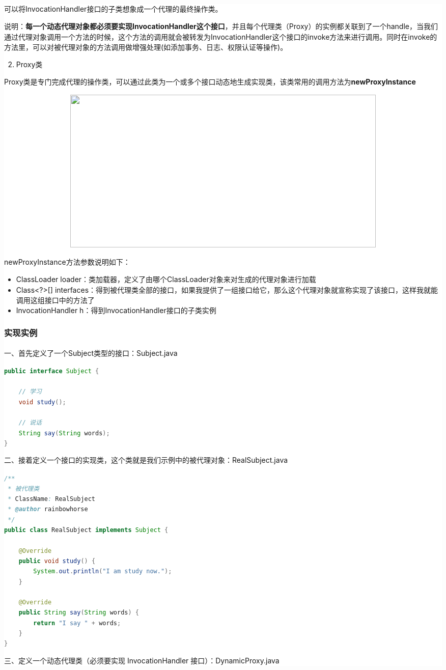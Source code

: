 可以将InvocationHandler接口的子类想象成一个代理的最终操作类。

说明：**每一个动态代理对象都必须要实现InvocationHandler这个接口**，并且每个代理类（Proxy）的实例都关联到了一个handle，当我们通过代理对象调用一个方法的时候，这个方法的调用就会被转发为InvocationHandler这个接口的invoke方法来进行调用。同时在invoke的方法里，可以对被代理对象的方法调用做增强处理(如添加事务、日志、权限认证等操作)。

2. Proxy类

Proxy类是专门完成代理的操作类，可以通过此类为一个或多个接口动态地生成实现类，该类常用的调用方法为**newProxyInstance**

<div align=center><img width="600" height="300" src="http://on937g0jc.bkt.clouddn.com/2018-4/DynamicProxy/interfere.png" algin="center"/></div>

newProxyInstance方法参数说明如下：

- ClassLoader loader：类加载器，定义了由哪个ClassLoader对象来对生成的代理对象进行加载
- Class<?>[] interfaces：得到被代理类全部的接口，如果我提供了一组接口给它，那么这个代理对象就宣称实现了该接口，这样我就能调用这组接口中的方法了
- InvocationHandler h：得到InvocationHandler接口的子类实例

### 实现实例

一、首先定义了一个Subject类型的接口：Subject.java

```java
public interface Subject {
	
	// 学习
	void study();
	
	// 说话
	String say(String words);
}
```

二、接着定义一个接口的实现类，这个类就是我们示例中的被代理对象：RealSubject.java

```java
/**
 * 被代理类
 * ClassName: RealSubject 
 * @author rainbowhorse
 */
public class RealSubject implements Subject {

	@Override
	public void study() {
		System.out.println("I am study now.");
	}

	@Override
	public String say(String words) {
		return "I say " + words;
	}
}
```

三、定义一个动态代理类（必须要实现 InvocationHandler 接口）：DynamicProxy.java
